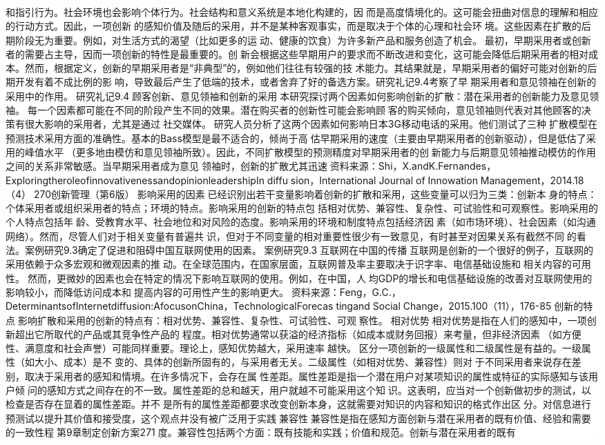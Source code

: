 和指引行为。社会环境也会影响个体行为。社会结构和意义系统是本地化构建的，因
而是高度情境化的。这可能会扭曲对信息的理解和相应的行动方式。因此，一项创新
的感知价值及随后的采用，并不是某种客观事实，而是取决于个体的心理和社会环
境。这些因素在扩散的后期阶段无为重要。例如，对生活方式的渴望（比如更多的运
动、健康的饮食）为许多新产品和服务创造了机会。
最初，早期采用者或创新者的需要占主导，因而一项创新的特性是最重要的。创
新会根据这些早期用户的要求而不断改进和变化，这可能会降低后期采用者的相对成
本。然而，根据定义，创新的早期采用者是“非典型”的，例如他们往往有较强的技
术能力。其结果就是，早期采用者的偏好可能对创新的后期开发有着不成比例的影
响，导致最后产生了低端的技术，或者舍弃了好的备选方案。研究礼记9.4考察了早
期采用者和意见领袖在创新的采用中的作用。
研究礼记9.4
顾客创新、意见领袖和创新的采用
本研究探讨两个因素如何影响创新的扩散：潜在采用者的创新能力及意见领袖。
每一个因素都可能在不同的阶段产生不同的效果。潜在购买者的创新性可能会影响顾
客的购买倾向，意见领袖则代表对其他顾客的决策有很大影响的采用者，尤其是通过
社交媒体。
研究人员分析了这两个因素如何影响日本3G移动电话的采用。他们测试了三种
扩散模型在预测技术采用方面的准确性。基本的Bass模型是最不适合的，倾尚于高
估早期采用的速度（主要由早期采用者的创新驱动），但是低估了采用的峰值水平
（更多地由模仿和意见领袖所致）。因此，不同扩散模型的预测精度对早期采用者的创
新能力与后期意见领袖推动模仿的作用之间的关系非常敏感。当早期采用者成为意见
领袖时，创新的扩散尤其迅速
资料来源：Shi，X.andK.Fernandes，ExploringtheroleofinnovativenessandopinionleadershipIn diffu
sion，International Journal of Innowation Management，2014.18（4）
270创新管理（第6版）
影响采用的因素
已经识别出若干变量影响着创新的扩散和采用，这些变量可以归为三类：创新本
身的特点：个体采用者或组织采用者的特点；环境的特点。影响采用的创新的特点包
括相对优势、兼容性、复杂性、可试验性和可观察性。影响采用的个人特点包括年
龄、受教育水平、社会地位和对风险的态度。影响采用的环境和制度特点包括经济因
素（如市场环境）、社会因素（如沟通网络）。然而，尽管人们对于相关变量有普遍共
识，但对于不同变量的相对重要性很少有一致意见，有时甚至对因果关系有截然不同
的看法。案例研究9.3确定了促进和阻碍中国互联网使用的因素。
案例研究9.3
互联网在中国的传播
互联网是创新的一个很好的例子，互联网的采用依赖于众多宏观和微观因素的推
动。在全球范围内，在国家层面，互联网普及率主要取决于识字率、电信基础设施和
相关内容的可用性。
然而，更微妙的因素也会在特定的情况下影响互联网的使用。例如，在中国，人
均GDP的增长和电信基础设施的改善对互联网使用的影响较小，而降低访问成本和
提高内容的可用性产生的影响更大。
资料来源：Feng，G.C.，DeterminantsofInternetdiffusion:AfocusonChina，TechnologicalForecas
tingand Social Change，2015.100（11），176-85
创新的特点
影响扩散和采用的创新的特点有：相对优势、兼容性、复杂性、可试验性、可观
察性。
相对优势
相对优势是指在人们的感知中，一项创新超出它所取代的产品或其竞争性产品的
程度。相对优势通常以获溢的经济指标（如成本或财务回报）来考量，但非经济因素
（如方便性、满意度和社会声誉）可能同样重要。理论上，感知优势越大，采用速率
越快。
区分一项创新的一级属性和二级属性是有益的。一级属性（如大小、成本）是不
变的、具体的创新所固有的，与采用者无关。二级属性（如相对优势、兼容性）则对
于不同采用者来说存在差别，取决于采用者的感知和情境。在许多情况下，会存在属
性差距。属性差距是指一个潜在用户对某项知识的属性或特征的实际感知与该用户倾
问的感知方式之间存在的不一致。属性差距的总和越天，用户就越不可能采用这个知
识。这表明，应当对一个创新做初步的测试，以检查是否存在显着的属性差距。并不
是所有的属性差距都要求改变创新本身，这就需要对知识的内容和知识的格式作出区
分。对信息进行预测试以提升其价值和接受度，这个观点并没有被广泛用于实践
兼容性
兼容性是指在感知方面创新与潜在采用者的既有价值、经验和需要的一致性程
第9章制定创新方案271
度。兼容性包括两个方面：既有技能和实践；价值和规范。创新与潜在采用者的既有